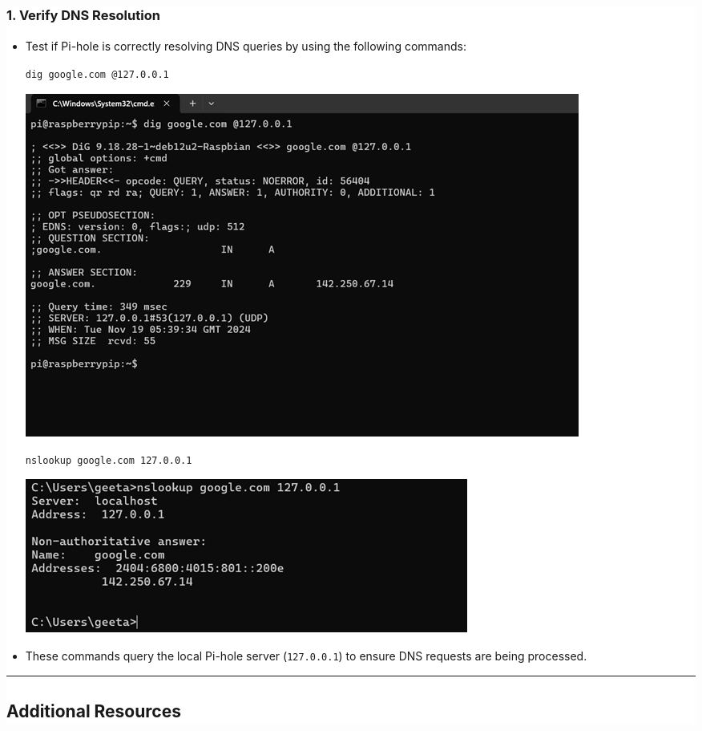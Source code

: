 
### 1. **Verify DNS Resolution**
- Test if Pi-hole is correctly resolving DNS queries by using the following commands:
  ```bash
  dig google.com @127.0.0.1
  ```
  ![QRPS](img-pi-hole/QRPS8.png)

  ```bash
  nslookup google.com 127.0.0.1
  ```
  ![QRPS](img-pi-hole/QRPS9.png)

- These commands query the local Pi-hole server (`127.0.0.1`) to ensure DNS requests are being processed.

---

## Additional Resources
